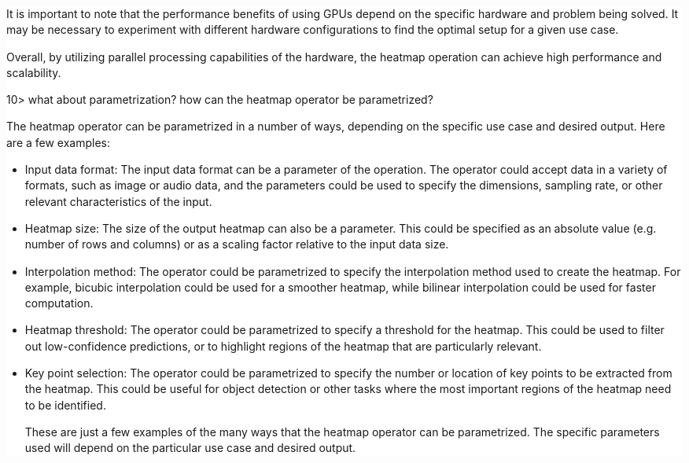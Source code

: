 It is important to note that the performance
benefits of using GPUs depend on the specific
hardware and problem being solved. It may be
necessary to experiment with different hardware
configurations to find the optimal setup for
a given use case.

Overall, by utilizing parallel processing
capabilities of the hardware, the heatmap
operation can achieve high performance and
scalability.

10> what about parametrization? how can the
heatmap operator be parametrized?

The heatmap operator can be parametrized in
a number of ways, depending on the specific use
case and desired output. Here are a few examples:

- Input data format: The input data format can be
  a parameter of the operation. The operator could
  accept data in a variety of formats, such as
  image or audio data, and the parameters could be
  used to specify the dimensions, sampling rate,
  or other relevant characteristics of the input.

- Heatmap size: The size of the output heatmap can
  also be a parameter. This could be specified as
  an absolute value (e.g. number of rows and
  columns) or as a scaling factor relative to the
  input data size.

- Interpolation method: The operator could be
  parametrized to specify the interpolation method
  used to create the heatmap. For example, bicubic
  interpolation could be used for a smoother
  heatmap, while bilinear interpolation could be
  used for faster computation.

- Heatmap threshold: The operator could be
  parametrized to specify a threshold for the
  heatmap. This could be used to filter out
  low-confidence predictions, or to highlight
  regions of the heatmap that are particularly
  relevant.

- Key point selection: The operator could be
  parametrized to specify the number or location
  of key points to be extracted from the
  heatmap. This could be useful for object
  detection or other tasks where the most
  important regions of the heatmap need to be
  identified.

  These are just a few examples of the many ways
  that the heatmap operator can be
  parametrized. The specific parameters used will
  depend on the particular use case and desired
  output.
